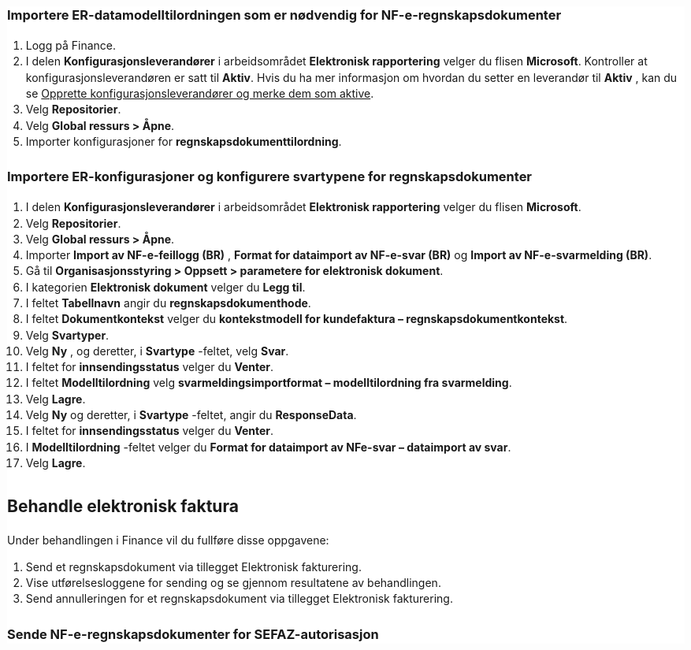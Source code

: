 ### <a name="import-the-er-data-model-mapping-required-for-nf-e-fiscal-documents"></a>Importere ER-datamodelltilordningen som er nødvendig for NF-e-regnskapsdokumenter

1. Logg på Finance.
2. I delen **Konfigurasjonsleverandører** i arbeidsområdet **Elektronisk rapportering** velger du flisen **Microsoft**. Kontroller at konfigurasjonsleverandøren er satt til **Aktiv**. Hvis du ha mer informasjon om hvordan du setter en leverandør til **Aktiv** , kan du se [Opprette konfigurasjonsleverandører og merke dem som aktive](https://docs.microsoft.com/dynamics365/fin-ops-core/dev-itpro/analytics/tasks/er-configuration-provider-mark-it-active-2016-11).
3. Velg **Repositorier**.
4. Velg **Global ressurs \> Åpne**.
5. Importer konfigurasjoner for **regnskapsdokumenttilordning**.

### <a name="import-er-configurations-and-set-up-the-response-types-for-fiscal-documents"></a>Importere ER-konfigurasjoner og konfigurere svartypene for regnskapsdokumenter

1. I delen **Konfigurasjonsleverandører** i arbeidsområdet **Elektronisk rapportering** velger du flisen **Microsoft**.
2. Velg **Repositorier**.
3. Velg **Global ressurs \> Åpne**.
4. Importer **Import av NF-e-feillogg (BR)** , **Format for dataimport av NF-e-svar (BR)** og **Import av NF-e-svarmelding (BR)**.
5. Gå til **Organisasjonsstyring \> Oppsett \> parametere for elektronisk dokument**.
6. I kategorien **Elektronisk dokument** velger du **Legg til**.
6. I feltet **Tabellnavn** angir du **regnskapsdokumenthode**.
7. I feltet **Dokumentkontekst** velger du **kontekstmodell for kundefaktura – regnskapsdokumentkontekst**.
8. Velg **Svartyper**.
9. Velg **Ny** , og deretter, i **Svartype** -feltet, velg **Svar**.
10. I feltet for **innsendingsstatus** velger du **Venter**.
11. I feltet **Modelltilordning** velg **svarmeldingsimportformat – modelltilordning fra svarmelding**.
12. Velg **Lagre**.
13. Velg **Ny** og deretter, i **Svartype** -feltet, angir du **ResponseData**.
14. I feltet for **innsendingsstatus** velger du **Venter**.
15. I **Modelltilordning** -feltet velger du **Format for dataimport av NFe-svar – dataimport av svar**.
16. Velg **Lagre**.

## <a name="electronic-invoice-processing"></a>Behandle elektronisk faktura

Under behandlingen i Finance vil du fullføre disse oppgavene:

1. Send et regnskapsdokument via tillegget Elektronisk fakturering.
2. Vise utførelsesloggene for sending og se gjennom resultatene av behandlingen.
3. Send annulleringen for et regnskapsdokument via tillegget Elektronisk fakturering.

### <a name="submit-nf-e-fiscal-documents-for-sefaz-authorization"></a>Sende NF-e-regnskapsdokumenter for SEFAZ-autorisasjon 

